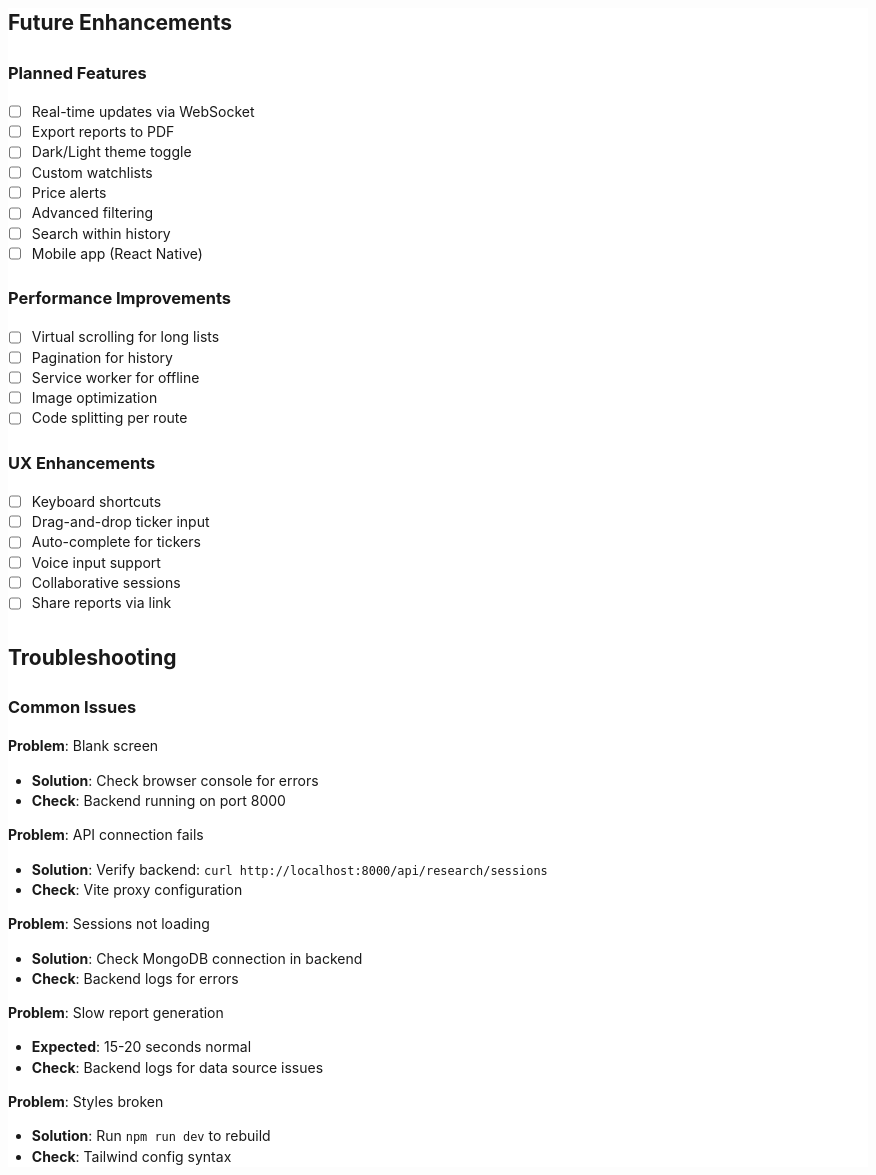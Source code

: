 ## Future Enhancements

### Planned Features
- [ ] Real-time updates via WebSocket
- [ ] Export reports to PDF
- [ ] Dark/Light theme toggle
- [ ] Custom watchlists
- [ ] Price alerts
- [ ] Advanced filtering
- [ ] Search within history
- [ ] Mobile app (React Native)

### Performance Improvements
- [ ] Virtual scrolling for long lists
- [ ] Pagination for history
- [ ] Service worker for offline
- [ ] Image optimization
- [ ] Code splitting per route

### UX Enhancements
- [ ] Keyboard shortcuts
- [ ] Drag-and-drop ticker input
- [ ] Auto-complete for tickers
- [ ] Voice input support
- [ ] Collaborative sessions
- [ ] Share reports via link

## Troubleshooting

### Common Issues

**Problem**: Blank screen
- **Solution**: Check browser console for errors
- **Check**: Backend running on port 8000

**Problem**: API connection fails
- **Solution**: Verify backend: `curl http://localhost:8000/api/research/sessions`
- **Check**: Vite proxy configuration

**Problem**: Sessions not loading
- **Solution**: Check MongoDB connection in backend
- **Check**: Backend logs for errors

**Problem**: Slow report generation
- **Expected**: 15-20 seconds normal
- **Check**: Backend logs for data source issues

**Problem**: Styles broken
- **Solution**: Run `npm run dev` to rebuild
- **Check**: Tailwind config syntax
